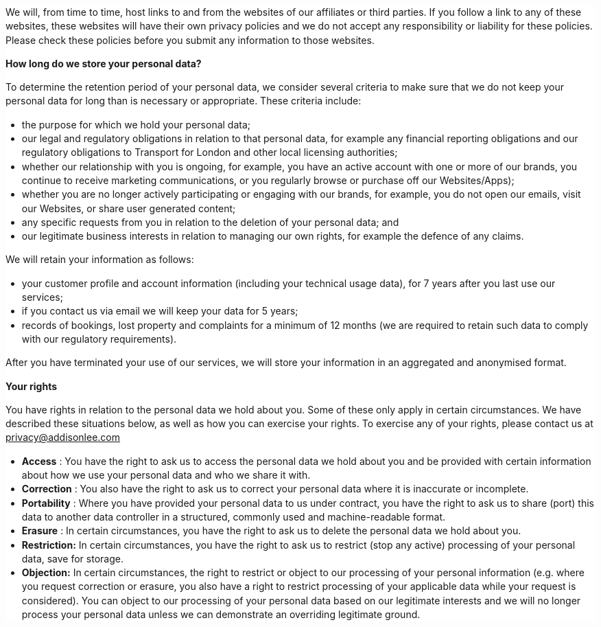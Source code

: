 We will, from time to time, host links to and from the websites of our affiliates or third parties. If you follow a link to any of these websites, these websites will have their own privacy policies and we do not accept any responsibility or liability for these policies. Please check these policies before you submit any information to those websites.

 **How long do we store your personal data?**

To determine the retention period of your personal data, we consider several criteria to make sure that we do not keep your personal data for long than is necessary or appropriate. These criteria include:

  * the purpose for which we hold your personal data;
  * our legal and regulatory obligations in relation to that personal data, for example any financial reporting obligations and our regulatory obligations to Transport for London and other local licensing authorities;
  * whether our relationship with you is ongoing, for example, you have an active account with one or more of our brands, you continue to receive marketing communications, or you regularly browse or purchase off our Websites/Apps);
  * whether you are no longer actively participating or engaging with our brands, for example, you do not open our emails, visit our Websites, or share user generated content;
  * any specific requests from you in relation to the deletion of your personal data; and
  * our legitimate business interests in relation to managing our own rights, for example the defence of any claims.



We will retain your information as follows:

  * your customer profile and account information (including your technical usage data), for 7 years after you last use our services;
  * if you contact us via email we will keep your data for 5 years;
  * records of bookings, lost property and complaints for a minimum of 12 months (we are required to retain such data to comply with our regulatory requirements).



After you have terminated your use of our services, we will store your information in an aggregated and anonymised format.

 **Your rights**

You have rights in relation to the personal data we hold about you. Some of these only apply in certain circumstances. We have described these situations below, as well as how you can exercise your rights. To exercise any of your rights, please contact us at [privacy@addisonlee.com](mailto:privacy@addisonlee.com)

  *  **Access** : You have the right to ask us to access the personal data we hold about you and be provided with certain information about how we use your personal data and who we share it with.
  *  **Correction** : You also have the right to ask us to correct your personal data where it is inaccurate or incomplete.
  *  **Portability** : Where you have provided your personal data to us under contract, you have the right to ask us to share (port) this data to another data controller in a structured, commonly used and machine-readable format.
  *  **Erasure** : In certain circumstances, you have the right to ask us to delete the personal data we hold about you.
  *  **Restriction:** In certain circumstances, you have the right to ask us to restrict (stop any active) processing of your personal data, save for storage.
  *  **Objection:** In certain circumstances, the right to restrict or object to our processing of your personal information (e.g. where you request correction or erasure, you also have a right to restrict processing of your applicable data while your request is considered). You can object to our processing of your personal data based on our legitimate interests and we will no longer process your personal data unless we can demonstrate an overriding legitimate ground.
